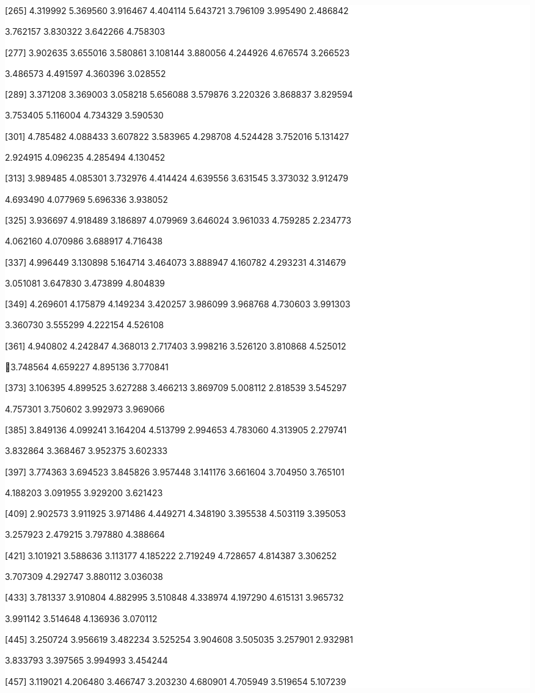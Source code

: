   [265]  4.319992  5.369560  3.916467  4.404114  5.643721  3.796109  3.995490  2.486842 

3.762157  3.830322  3.642266  4.758303

  [277]  3.902635  3.655016  3.580861  3.108144  3.880056  4.244926  4.676574  3.266523 

3.486573  4.491597  4.360396  3.028552

  [289]  3.371208  3.369003  3.058218  5.656088  3.579876  3.220326  3.868837  3.829594 

3.753405  5.116004  4.734329  3.590530

  [301]  4.785482  4.088433  3.607822  3.583965  4.298708  4.524428  3.752016  5.131427 

2.924915  4.096235  4.285494  4.130452

  [313]  3.989485  4.085301  3.732976  4.414424  4.639556  3.631545  3.373032  3.912479 

4.693490  4.077969  5.696336  3.938052

  [325]  3.936697  4.918489  3.186897  4.079969  3.646024  3.961033  4.759285  2.234773 

4.062160  4.070986  3.688917  4.716438

  [337]  4.996449  3.130898  5.164714  3.464073  3.888947  4.160782  4.293231  4.314679 

3.051081  3.647830  3.473899  4.804839

  [349]  4.269601  4.175879  4.149234  3.420257  3.986099  3.968768  4.730603  3.991303 

3.360730  3.555299  4.222154  4.526108

  [361]  4.940802  4.242847  4.368013  2.717403  3.998216  3.526120  3.810868  4.525012 

3.748564  4.659227  4.895136  3.770841

  [373]  3.106395  4.899525  3.627288  3.466213  3.869709  5.008112  2.818539  3.545297 

4.757301  3.750602  3.992973  3.969066

  [385]  3.849136  4.099241  3.164204  4.513799  2.994653  4.783060  4.313905  2.279741 

3.832864  3.368467  3.952375  3.602333

  [397]  3.774363  3.694523  3.845826  3.957448  3.141176  3.661604  3.704950  3.765101 

4.188203  3.091955  3.929200  3.621423

  [409]  2.902573  3.911925  3.971486  4.449271  4.348190  3.395538  4.503119  3.395053 

3.257923  2.479215  3.797880  4.388664

  [421]  3.101921  3.588636  3.113177  4.185222  2.719249  4.728657  4.814387  3.306252 

3.707309  4.292747  3.880112  3.036038

  [433]  3.781337  3.910804  4.882995  3.510848  4.338974  4.197290  4.615131  3.965732 

3.991142  3.514648  4.136936  3.070112

  [445]  3.250724  3.956619  3.482234  3.525254  3.904608  3.505035  3.257901  2.932981 

3.833793  3.397565  3.994993  3.454244

  [457]  3.119021  4.206480  3.466747  3.203230  4.680901  4.705949  3.519654  5.107239 
